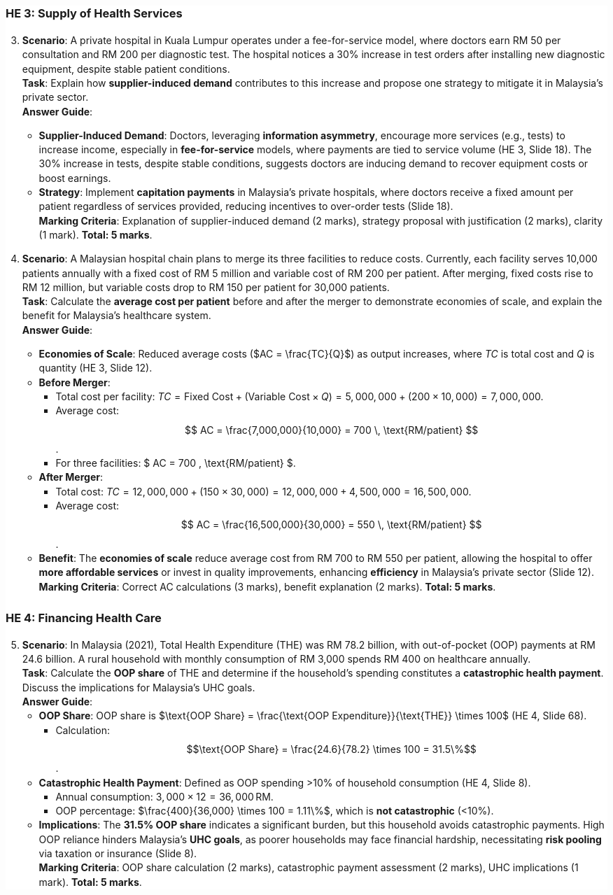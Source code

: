 ### HE 3: Supply of Health Services

3. **Scenario**: A private hospital in Kuala Lumpur operates under a fee-for-service model, where doctors earn RM 50 per consultation and RM 200 per diagnostic test. The hospital notices a 30% increase in test orders after installing new diagnostic equipment, despite stable patient conditions.  
   **Task**: Explain how **supplier-induced demand** contributes to this increase and propose one strategy to mitigate it in Malaysia’s private sector.  
   **Answer Guide**:  
   - **Supplier-Induced Demand**: Doctors, leveraging **information asymmetry**, encourage more services (e.g., tests) to increase income, especially in **fee-for-service** models, where payments are tied to service volume (HE 3, Slide 18). The 30% increase in tests, despite stable conditions, suggests doctors are inducing demand to recover equipment costs or boost earnings.  
   - **Strategy**: Implement **capitation payments** in Malaysia’s private hospitals, where doctors receive a fixed amount per patient regardless of services provided, reducing incentives to over-order tests (Slide 18).  
   **Marking Criteria**: Explanation of supplier-induced demand (2 marks), strategy proposal with justification (2 marks), clarity (1 mark). **Total: 5 marks**.

4. **Scenario**: A Malaysian hospital chain plans to merge its three facilities to reduce costs. Currently, each facility serves 10,000 patients annually with a fixed cost of RM 5 million and variable cost of RM 200 per patient. After merging, fixed costs rise to RM 12 million, but variable costs drop to RM 150 per patient for 30,000 patients.  
   **Task**: Calculate the **average cost per patient** before and after the merger to demonstrate economies of scale, and explain the benefit for Malaysia’s healthcare system.  
   **Answer Guide**:  
   - **Economies of Scale**: Reduced average costs ($AC = \frac{TC}{Q}$) as output increases, where $TC$ is total cost and $Q$ is quantity (HE 3, Slide 12).  
   - **Before Merger**:  
     - Total cost per facility: $TC = \text{Fixed Cost} + (\text{Variable Cost} \times Q) = 5,000,000 + (200 \times 10,000) = 7,000,000$.  
     - Average cost: $$ AC = \frac{7,000,000}{10,000} = 700 \, \text{RM/patient} $$.  
     - For three facilities: $ AC = 700 \, \text{RM/patient} $.  
   - **After Merger**:  
     - Total cost: $TC = 12,000,000 + (150 \times 30,000) = 12,000,000 + 4,500,000 = 16,500,000$.  
     - Average cost: $$ AC = \frac{16,500,000}{30,000} = 550 \, \text{RM/patient} $$.  
   - **Benefit**: The **economies of scale** reduce average cost from RM 700 to RM 550 per patient, allowing the hospital to offer **more affordable services** or invest in quality improvements, enhancing **efficiency** in Malaysia’s private sector (Slide 12).  
   **Marking Criteria**: Correct AC calculations (3 marks), benefit explanation (2 marks). **Total: 5 marks**.

### HE 4: Financing Health Care

5. **Scenario**: In Malaysia (2021), Total Health Expenditure (THE) was RM 78.2 billion, with out-of-pocket (OOP) payments at RM 24.6 billion. A rural household with monthly consumption of RM 3,000 spends RM 400 on healthcare annually.  
   **Task**: Calculate the **OOP share** of THE and determine if the household’s spending constitutes a **catastrophic health payment**. Discuss the implications for Malaysia’s UHC goals.  
   **Answer Guide**:  
   - **OOP Share**: OOP share is $\text{OOP Share} = \frac{\text{OOP Expenditure}}{\text{THE}} \times 100$ (HE 4, Slide 68).  
     - Calculation: $$\text{OOP Share} = \frac{24.6}{78.2} \times 100 = 31.5\%$$.  
   - **Catastrophic Health Payment**: Defined as OOP spending >10% of household consumption (HE 4, Slide 8).  
     - Annual consumption: $3,000 \times 12 = 36,000 \, \text{RM}$.  
     - OOP percentage: $\frac{400}{36,000} \times 100 = 1.11\%$, which is **not catastrophic** (<10%).  
   - **Implications**: The **31.5% OOP share** indicates a significant burden, but this household avoids catastrophic payments. High OOP reliance hinders Malaysia’s **UHC goals**, as poorer households may face financial hardship, necessitating **risk pooling** via taxation or insurance (Slide 8).  
   **Marking Criteria**: OOP share calculation (2 marks), catastrophic payment assessment (2 marks), UHC implications (1 mark). **Total: 5 marks**.
